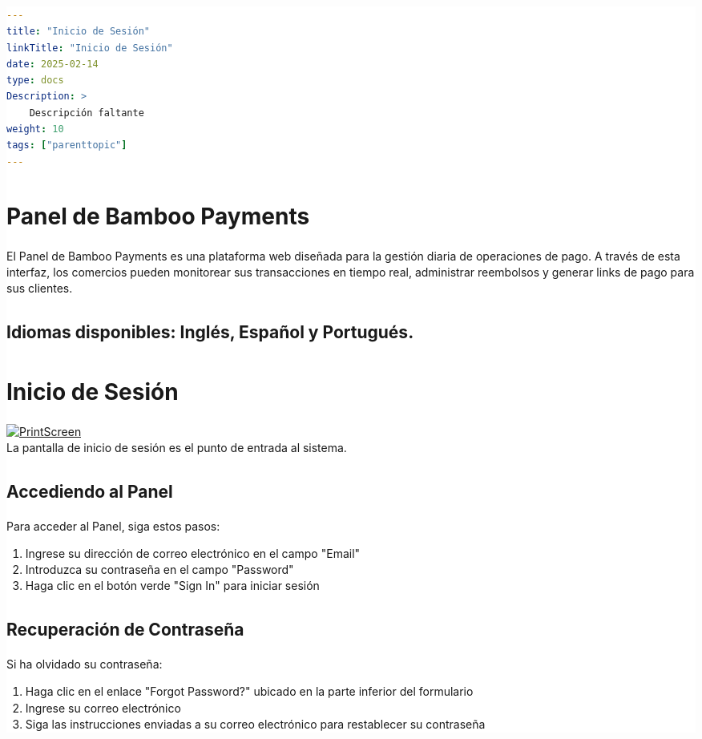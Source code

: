 ```yaml
---
title: "Inicio de Sesión"
linkTitle: "Inicio de Sesión"
date: 2025-02-14
type: docs
Description: >
    Descripción faltante
weight: 10
tags: ["parenttopic"]
---
```

# Panel de Bamboo Payments

El Panel de Bamboo Payments es una plataforma web diseñada para la gestión diaria de operaciones de pago. A través de esta interfaz, los comercios pueden monitorear sus transacciones en tiempo real, administrar reembolsos y generar links de pago para sus clientes. 

## Idiomas disponibles: Inglés, Español y Portugués.
# Inicio de Sesión

<a href="/assets/MerchantPanel/1-Login.png" target="_blank">
    <img src="/assets/MerchantPanel/1-Login.png" width="100%" alt="PrintScreen"/>
</a>
<br>
La pantalla de inicio de sesión es el punto de entrada al sistema.

## Accediendo al Panel

Para acceder al Panel, siga estos pasos:

1. Ingrese su dirección de correo electrónico en el campo "Email"
2. Introduzca su contraseña en el campo "Password"
3. Haga clic en el botón verde "Sign In" para iniciar sesión

## Recuperación de Contraseña

Si ha olvidado su contraseña:

1. Haga clic en el enlace "Forgot Password?" ubicado en la parte inferior del formulario
2. Ingrese su correo electrónico
2. Siga las instrucciones enviadas a su correo electrónico para restablecer su contraseña